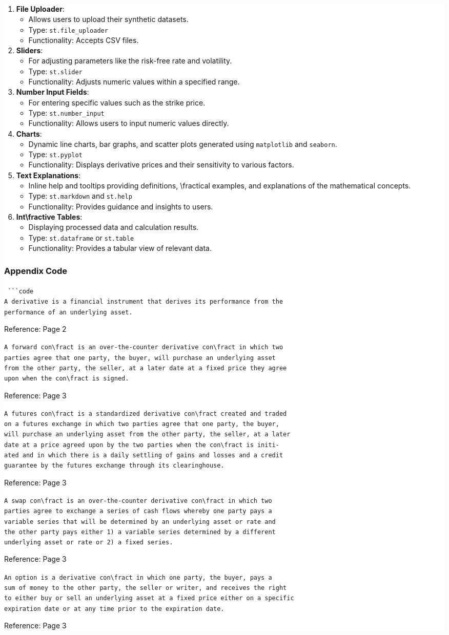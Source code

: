 1.  **File Uploader**:
    -   Allows users to upload their synthetic datasets.
    -   Type: `st.file_uploader`
    -   Functionality: Accepts CSV files.
2.  **Sliders**:
    -   For adjusting parameters like the risk-free rate and volatility.
    -   Type: `st.slider`
    -   Functionality: Adjusts numeric values within a specified range.
3.  **Number Input Fields**:
    -   For entering specific values such as the strike price.
    -   Type: `st.number_input`
    -   Functionality: Allows users to input numeric values directly.
4.  **Charts**:
    -   Dynamic line charts, bar graphs, and scatter plots generated using `matplotlib` and `seaborn`.
    -   Type: `st.pyplot`
    -   Functionality: Displays derivative prices and their sensitivity to various factors.
5.  **Text Explanations**:
    -   Inline help and tooltips providing definitions, \fractical examples, and explanations of the mathematical concepts.
    -   Type: `st.markdown` and `st.help`
    -   Functionality: Provides guidance and insights to users.
6.  **Int\fractive Tables**:
    -   Displaying processed data and calculation results.
    -   Type: `st.dataframe` or `st.table`
    -   Functionality: Provides a tabular view of relevant data.



### Appendix Code

```code
 ```code
A derivative is a financial instrument that derives its performance from the
performance of an underlying asset.
```
Reference: Page 2
```code
A forward con\fract is an over-the-counter derivative con\fract in which two
parties agree that one party, the buyer, will purchase an underlying asset
from the other party, the seller, at a later date at a fixed price they agree
upon when the con\fract is signed.
```
Reference: Page 3
```code
A futures con\fract is a standardized derivative con\fract created and traded
on a futures exchange in which two parties agree that one party, the buyer,
will purchase an underlying asset from the other party, the seller, at a later
date at a price agreed upon by the two parties when the con\fract is initi-
ated and in which there is a daily settling of gains and losses and a credit
guarantee by the futures exchange through its clearinghouse.
```
Reference: Page 3
```code
A swap con\fract is an over-the-counter derivative con\fract in which two
parties agree to exchange a series of cash flows whereby one party pays a
variable series that will be determined by an underlying asset or rate and
the other party pays either 1) a variable series determined by a different
underlying asset or rate or 2) a fixed series.
```
Reference: Page 3
```code
An option is a derivative con\fract in which one party, the buyer, pays a
sum of money to the other party, the seller or writer, and receives the right
to either buy or sell an underlying asset at a fixed price either on a specific
expiration date or at any time prior to the expiration date.
```
Reference: Page 3